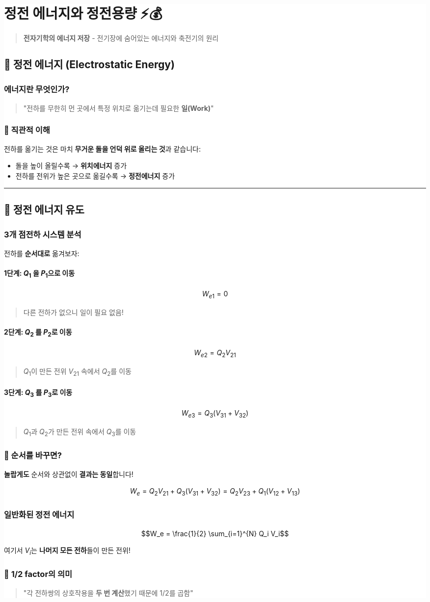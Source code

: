 # 정전 에너지와 정전용량 ⚡💰

> **전자기학의 에너지 저장** - 전기장에 숨어있는 에너지와 축전기의 원리

## 🔋 정전 에너지 (Electrostatic Energy)

### 에너지란 무엇인가?
> "전하를 무한히 먼 곳에서 특정 위치로 옮기는데 필요한 **일(Work)**"

### 🎯 직관적 이해
전하를 옮기는 것은 마치 **무거운 돌을 언덕 위로 올리는 것**과 같습니다:
- 돌을 높이 올릴수록 → **위치에너지** 증가
- 전하를 전위가 높은 곳으로 옮길수록 → **정전에너지** 증가

---

## 🧮 정전 에너지 유도

### 3개 점전하 시스템 분석

전하를 **순서대로** 옮겨보자:

#### 1단계: $Q_1$ 을 $P_1$으로 이동

$$W_{e1} = 0$$

> 다른 전하가 없으니 일이 필요 없음!

#### 2단계: $Q_2$ 를 $P_2$로 이동  

$$W_{e2} = Q_2 V_{21}$$

> $Q_1$이 만든 전위 $V_{21}$ 속에서 $Q_2$를 이동

#### 3단계: $Q_3$ 를 $P_3$로 이동

$$W_{e3} = Q_3(V_{31} + V_{32})$$

> $Q_1$과 $Q_2$가 만든 전위 속에서 $Q_3$를 이동

### 🔄 순서를 바꾸면?
**놀랍게도** 순서와 상관없이 **결과는 동일**합니다!

$$W_e = Q_2 V_{21} + Q_3(V_{31} + V_{32}) = Q_2 V_{23} + Q_1(V_{12} + V_{13})$$

### 일반화된 정전 에너지

$$W_e = \frac{1}{2} \sum_{i=1}^{N} Q_i V_i$$

여기서 $V_i$는 **나머지 모든 전하**들이 만든 전위!

### 🎨 **1/2 factor의 의미**
> "각 전하쌍의 상호작용을 **두 번 계산**했기 때문에 1/2를 곱함"
